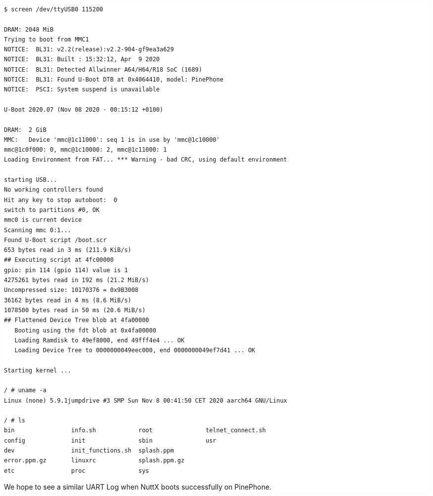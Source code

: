 ```text
$ screen /dev/ttyUSB0 115200

DRAM: 2048 MiB
Trying to boot from MMC1
NOTICE:  BL31: v2.2(release):v2.2-904-gf9ea3a629
NOTICE:  BL31: Built : 15:32:12, Apr  9 2020
NOTICE:  BL31: Detected Allwinner A64/H64/R18 SoC (1689)
NOTICE:  BL31: Found U-Boot DTB at 0x4064410, model: PinePhone
NOTICE:  PSCI: System suspend is unavailable

U-Boot 2020.07 (Nov 08 2020 - 00:15:12 +0100)

DRAM:  2 GiB
MMC:   Device 'mmc@1c11000': seq 1 is in use by 'mmc@1c10000'
mmc@1c0f000: 0, mmc@1c10000: 2, mmc@1c11000: 1
Loading Environment from FAT... *** Warning - bad CRC, using default environment

starting USB...
No working controllers found
Hit any key to stop autoboot:  0 
switch to partitions #0, OK
mmc0 is current device
Scanning mmc 0:1...
Found U-Boot script /boot.scr
653 bytes read in 3 ms (211.9 KiB/s)
## Executing script at 4fc00000
gpio: pin 114 (gpio 114) value is 1
4275261 bytes read in 192 ms (21.2 MiB/s)
Uncompressed size: 10170376 = 0x9B3008
36162 bytes read in 4 ms (8.6 MiB/s)
1078500 bytes read in 50 ms (20.6 MiB/s)
## Flattened Device Tree blob at 4fa00000
   Booting using the fdt blob at 0x4fa00000
   Loading Ramdisk to 49ef8000, end 49fff4e4 ... OK
   Loading Device Tree to 0000000049eec000, end 0000000049ef7d41 ... OK

Starting kernel ...

/ # uname -a
Linux (none) 5.9.1jumpdrive #3 SMP Sun Nov 8 00:41:50 CET 2020 aarch64 GNU/Linux

/ # ls
bin                info.sh            root               telnet_connect.sh
config             init               sbin               usr
dev                init_functions.sh  splash.ppm
error.ppm.gz       linuxrc            splash.ppm.gz
etc                proc               sys
```

We hope to see a similar UART Log when NuttX boots successfully on PinePhone.
